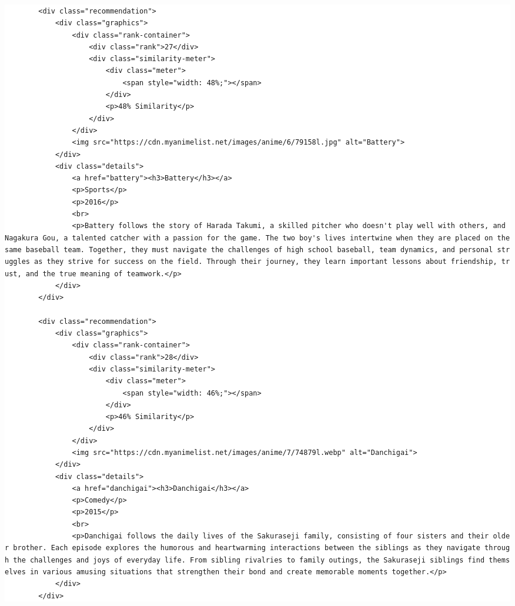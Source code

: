             <div class="recommendation">
                <div class="graphics">
                    <div class="rank-container">
                        <div class="rank">27</div>
                        <div class="similarity-meter">
                            <div class="meter">
                                <span style="width: 48%;"></span>
                            </div>
                            <p>48% Similarity</p>
                        </div>
                    </div>
                    <img src="https://cdn.myanimelist.net/images/anime/6/79158l.jpg" alt="Battery">
                </div>
                <div class="details">
                    <a href="battery"><h3>Battery</h3></a>
                    <p>Sports</p>
                    <p>2016</p>
                    <br>
                    <p>Battery follows the story of Harada Takumi, a skilled pitcher who doesn't play well with others, and Nagakura Gou, a talented catcher with a passion for the game. The two boy's lives intertwine when they are placed on the same baseball team. Together, they must navigate the challenges of high school baseball, team dynamics, and personal struggles as they strive for success on the field. Through their journey, they learn important lessons about friendship, trust, and the true meaning of teamwork.</p>
                </div>
            </div>

            <div class="recommendation">
                <div class="graphics">
                    <div class="rank-container">
                        <div class="rank">28</div>
                        <div class="similarity-meter">
                            <div class="meter">
                                <span style="width: 46%;"></span>
                            </div>
                            <p>46% Similarity</p>
                        </div>
                    </div>
                    <img src="https://cdn.myanimelist.net/images/anime/7/74879l.webp" alt="Danchigai">
                </div>
                <div class="details">
                    <a href="danchigai"><h3>Danchigai</h3></a>
                    <p>Comedy</p>
                    <p>2015</p>
                    <br>
                    <p>Danchigai follows the daily lives of the Sakuraseji family, consisting of four sisters and their older brother. Each episode explores the humorous and heartwarming interactions between the siblings as they navigate through the challenges and joys of everyday life. From sibling rivalries to family outings, the Sakuraseji siblings find themselves in various amusing situations that strengthen their bond and create memorable moments together.</p>
                </div>
            </div>
